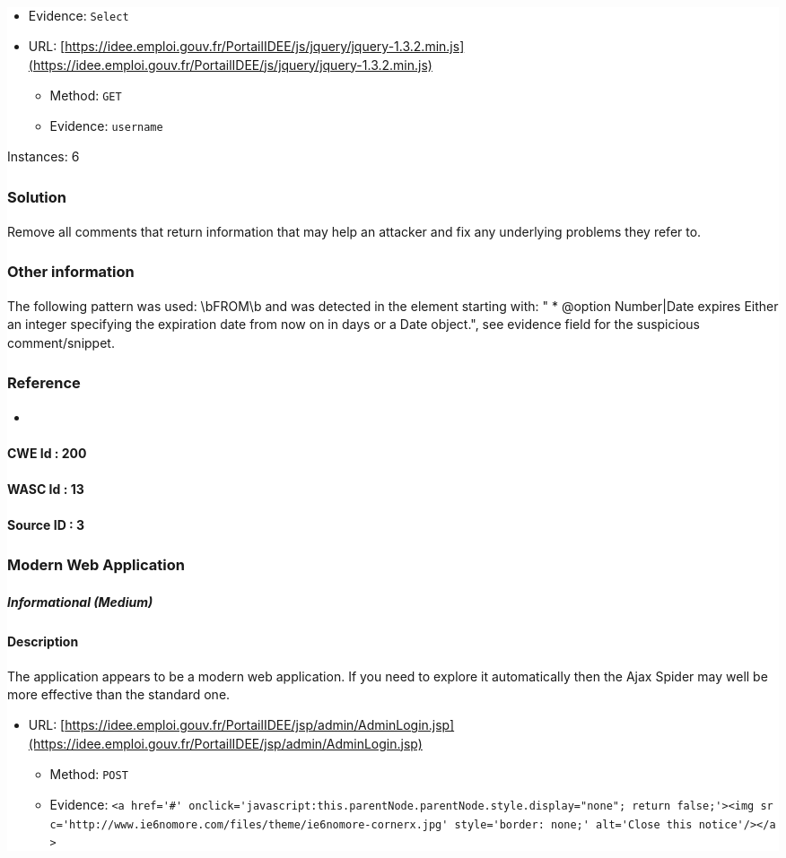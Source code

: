   * Evidence: `Select`
  
  
  
  
* URL: [https://idee.emploi.gouv.fr/PortailIDEE/js/jquery/jquery-1.3.2.min.js](https://idee.emploi.gouv.fr/PortailIDEE/js/jquery/jquery-1.3.2.min.js)
  
  
  * Method: `GET`
  
  
  * Evidence: `username`
  
  
  
  
Instances: 6
  
### Solution
<p>Remove all comments that return information that may help an attacker and fix any underlying problems they refer to.</p>
  
### Other information
<p>The following pattern was used: \bFROM\b and was detected in the element starting with: " * @option Number|Date expires Either an integer specifying the expiration date from now on in days or a Date object.", see evidence field for the suspicious comment/snippet.</p>
  
### Reference
* 

  
#### CWE Id : 200
  
#### WASC Id : 13
  
#### Source ID : 3

  
  
  
  
### Modern Web Application
##### Informational (Medium)
  
  
  
  
#### Description
<p>The application appears to be a modern web application. If you need to explore it automatically then the Ajax Spider may well be more effective than the standard one.</p>
  
  
  
* URL: [https://idee.emploi.gouv.fr/PortailIDEE/jsp/admin/AdminLogin.jsp](https://idee.emploi.gouv.fr/PortailIDEE/jsp/admin/AdminLogin.jsp)
  
  
  * Method: `POST`
  
  
  * Evidence: `<a href='#' onclick='javascript:this.parentNode.parentNode.style.display="none"; return false;'><img src='http://www.ie6nomore.com/files/theme/ie6nomore-cornerx.jpg' style='border: none;' alt='Close this notice'/></a>`
  